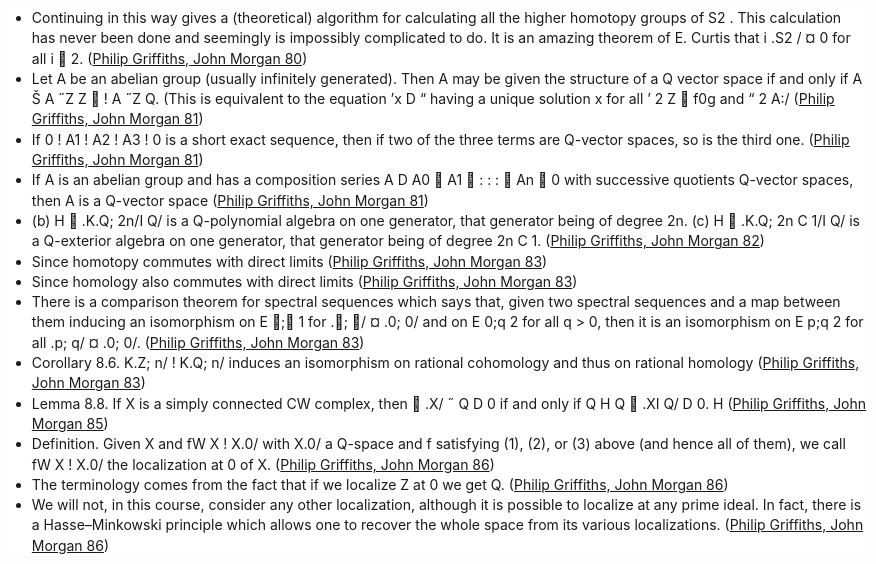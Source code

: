 - Continuing in this way gives a \(theoretical\) algorithm for calculating all the higher homotopy groups of S2 \. This calculation has never been done and seemingly is impossibly complicated to do\. It is an amazing theorem of E\. Curtis that i \.S2 / ¤ 0 for all i  2\. (<a href="file:////home/zack/Dropbox/Library/Philip Griffiths, John Morgan/Rational Homotopy Theory and Differential Forms (436)/Rational Homotopy Theory and Differential - Philip Griffiths, John Morgan.pdf#page=80" target="_blank">Philip Griffiths, John Morgan 80</a>)
- Let A be an abelian group \(usually infinitely generated\)\. Then A may be given the structure of a Q vector space if and only if A Š A ˝Z Z  ! A ˝Z Q\. \(This is equivalent to the equation ’x D “ having a unique solution x for all ’ 2 Z  f0g and “ 2 A:/ (<a href="file:////home/zack/Dropbox/Library/Philip Griffiths, John Morgan/Rational Homotopy Theory and Differential Forms (436)/Rational Homotopy Theory and Differential - Philip Griffiths, John Morgan.pdf#page=81" target="_blank">Philip Griffiths, John Morgan 81</a>)
- If 0 ! A1 ! A2 ! A3 ! 0 is a short exact sequence, then if two of the three terms are Q-vector spaces, so is the third one\. (<a href="file:////home/zack/Dropbox/Library/Philip Griffiths, John Morgan/Rational Homotopy Theory and Differential Forms (436)/Rational Homotopy Theory and Differential - Philip Griffiths, John Morgan.pdf#page=81" target="_blank">Philip Griffiths, John Morgan 81</a>)
- If A is an abelian group and has a composition series A D A0  A1  : : :  An  0 with successive quotients Q-vector spaces, then A is a Q-vector space (<a href="file:////home/zack/Dropbox/Library/Philip Griffiths, John Morgan/Rational Homotopy Theory and Differential Forms (436)/Rational Homotopy Theory and Differential - Philip Griffiths, John Morgan.pdf#page=81" target="_blank">Philip Griffiths, John Morgan 81</a>)
- \(b\) H  \.K\.Q; 2n/I Q/ is a Q-polynomial algebra on one generator, that generator being of degree 2n\. \(c\) H  \.K\.Q; 2n C 1/I Q/ is a Q-exterior algebra on one generator, that generator being of degree 2n C 1\. (<a href="file:////home/zack/Dropbox/Library/Philip Griffiths, John Morgan/Rational Homotopy Theory and Differential Forms (436)/Rational Homotopy Theory and Differential - Philip Griffiths, John Morgan.pdf#page=82" target="_blank">Philip Griffiths, John Morgan 82</a>)
- Since homotopy commutes with direct limits (<a href="file:////home/zack/Dropbox/Library/Philip Griffiths, John Morgan/Rational Homotopy Theory and Differential Forms (436)/Rational Homotopy Theory and Differential - Philip Griffiths, John Morgan.pdf#page=83" target="_blank">Philip Griffiths, John Morgan 83</a>)
- Since homology also commutes with direct limits (<a href="file:////home/zack/Dropbox/Library/Philip Griffiths, John Morgan/Rational Homotopy Theory and Differential Forms (436)/Rational Homotopy Theory and Differential - Philip Griffiths, John Morgan.pdf#page=83" target="_blank">Philip Griffiths, John Morgan 83</a>)
- There is a comparison theorem for spectral sequences which says that, given two spectral sequences and a map between them inducing an isomorphism on E ; 1 for \.; / ¤ \.0; 0/ and on E 0;q 2 for all q > 0, then it is an isomorphism on E p;q 2 for all \.p; q/ ¤ \.0; 0/\. (<a href="file:////home/zack/Dropbox/Library/Philip Griffiths, John Morgan/Rational Homotopy Theory and Differential Forms (436)/Rational Homotopy Theory and Differential - Philip Griffiths, John Morgan.pdf#page=83" target="_blank">Philip Griffiths, John Morgan 83</a>)
- Corollary 8\.6\. K\.Z; n/ ! K\.Q; n/ induces an isomorphism on rational cohomology and thus on rational homology (<a href="file:////home/zack/Dropbox/Library/Philip Griffiths, John Morgan/Rational Homotopy Theory and Differential Forms (436)/Rational Homotopy Theory and Differential - Philip Griffiths, John Morgan.pdf#page=83" target="_blank">Philip Griffiths, John Morgan 83</a>)
- Lemma 8\.8\. If X is a simply connected CW complex, then  \.X/ ˝ Q D 0 if and only if Q H Q  \.XI Q/ D 0\. H (<a href="file:////home/zack/Dropbox/Library/Philip Griffiths, John Morgan/Rational Homotopy Theory and Differential Forms (436)/Rational Homotopy Theory and Differential - Philip Griffiths, John Morgan.pdf#page=85" target="_blank">Philip Griffiths, John Morgan 85</a>)
- Definition\. Given X and fW X ! X\.0/ with X\.0/ a Q-space and f satisfying \(1\), \(2\), or \(3\) above \(and hence all of them\), we call fW X ! X\.0/ the localization at 0 of X\. (<a href="file:////home/zack/Dropbox/Library/Philip Griffiths, John Morgan/Rational Homotopy Theory and Differential Forms (436)/Rational Homotopy Theory and Differential - Philip Griffiths, John Morgan.pdf#page=86" target="_blank">Philip Griffiths, John Morgan 86</a>)
- The terminology comes from the fact that if we localize Z at 0 we get Q\. (<a href="file:////home/zack/Dropbox/Library/Philip Griffiths, John Morgan/Rational Homotopy Theory and Differential Forms (436)/Rational Homotopy Theory and Differential - Philip Griffiths, John Morgan.pdf#page=86" target="_blank">Philip Griffiths, John Morgan 86</a>)
- We will not, in this course, consider any other localization, although it is possible to localize at any prime ideal\. In fact, there is a Hasse–Minkowski principle which allows one to recover the whole space from its various localizations\. (<a href="file:////home/zack/Dropbox/Library/Philip Griffiths, John Morgan/Rational Homotopy Theory and Differential Forms (436)/Rational Homotopy Theory and Differential - Philip Griffiths, John Morgan.pdf#page=86" target="_blank">Philip Griffiths, John Morgan 86</a>)